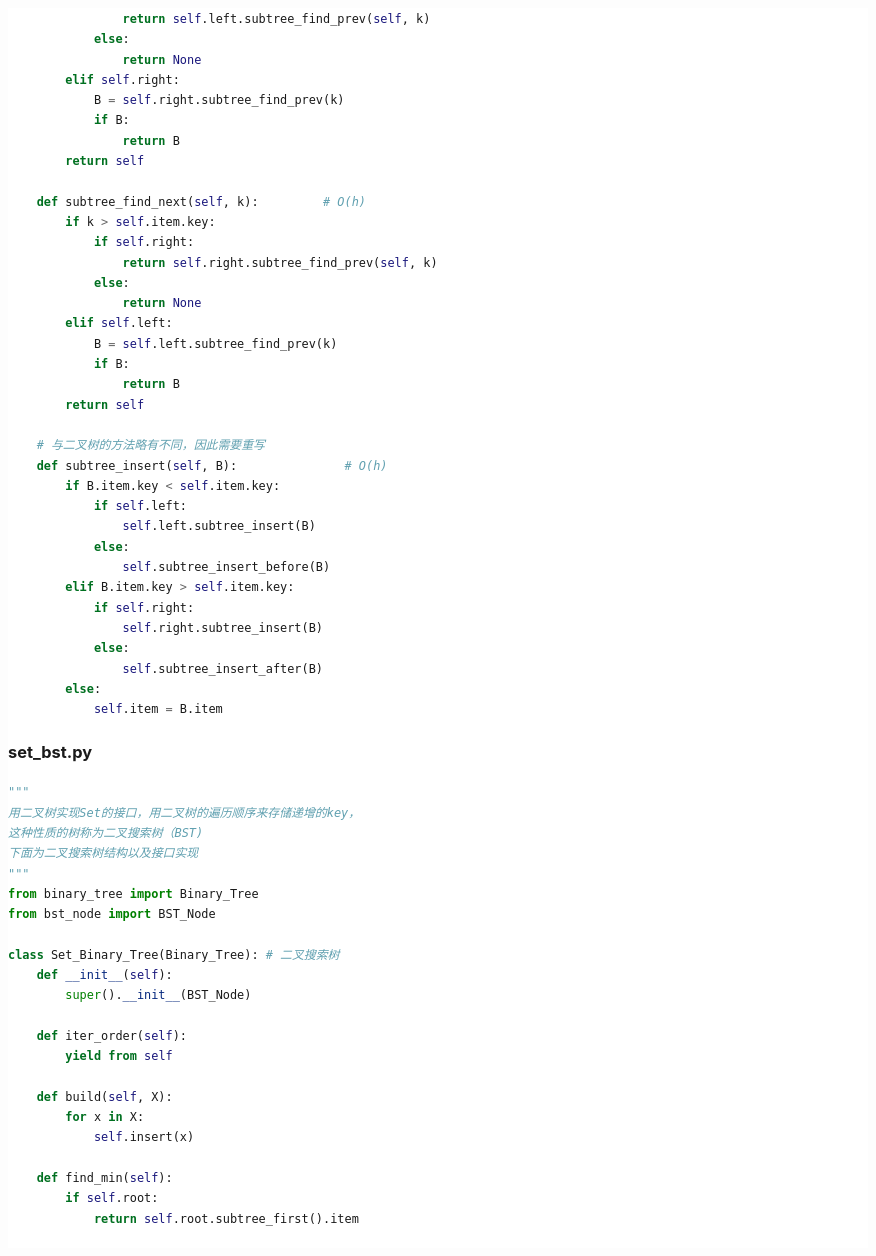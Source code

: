 ```python
                return self.left.subtree_find_prev(self, k)
            else:
                return None
        elif self.right:
            B = self.right.subtree_find_prev(k)
            if B:
                return B
        return self

    def subtree_find_next(self, k):         # O(h)   
        if k > self.item.key:
            if self.right:
                return self.right.subtree_find_prev(self, k)
            else:
                return None
        elif self.left:
            B = self.left.subtree_find_prev(k)
            if B:
                return B
        return self
    
    # 与二叉树的方法略有不同，因此需要重写
    def subtree_insert(self, B):               # O(h)
        if B.item.key < self.item.key:
            if self.left: 
                self.left.subtree_insert(B)
            else:
                self.subtree_insert_before(B)
        elif B.item.key > self.item.key:
            if self.right:
                self.right.subtree_insert(B)
            else:
                self.subtree_insert_after(B)
        else:
            self.item = B.item
```

### set_bst.py

```python
"""
用二叉树实现Set的接口，用二叉树的遍历顺序来存储递增的key，
这种性质的树称为二叉搜索树（BST)
下面为二叉搜索树结构以及接口实现
"""
from binary_tree import Binary_Tree
from bst_node import BST_Node

class Set_Binary_Tree(Binary_Tree): # 二叉搜索树
    def __init__(self):
        super().__init__(BST_Node)
    
    def iter_order(self):
        yield from self
    
    def build(self, X):
        for x in X:
            self.insert(x)
    
    def find_min(self):
        if self.root:
            return self.root.subtree_first().item
        
```
